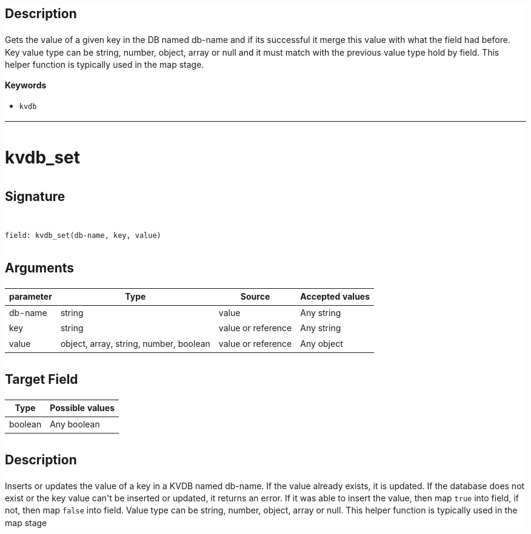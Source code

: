 
## Description

Gets the value of a given key in the DB named db-name and if its successful it merge this
value with what the field had before.
Key value type can be string, number, object, array or null and it must match with the previous
value type hold by field. This helper function is typically used in the map stage.


**Keywords**

- `kvdb` 

---
# kvdb_set

## Signature

```

field: kvdb_set(db-name, key, value)
```

## Arguments

| parameter | Type | Source | Accepted values |
| --------- | ---- | ------ | --------------- |
| db-name | string | value | Any string |
| key | string | value or reference | Any string |
| value | object, array, string, number, boolean | value or reference | Any object |


## Target Field

| Type | Possible values |
| ---- | --------------- |
| boolean | Any boolean |


## Description

Inserts or updates the value of a key in a KVDB named db-name. If the value already exists, it is updated.
If the database does not exist or the key value can't be inserted or updated, it returns an error.
If it was able to insert the value, then map `true` into field, if not, then map `false` into field.
Value type can be string, number, object, array or null. This helper function is typically used in the map stage
